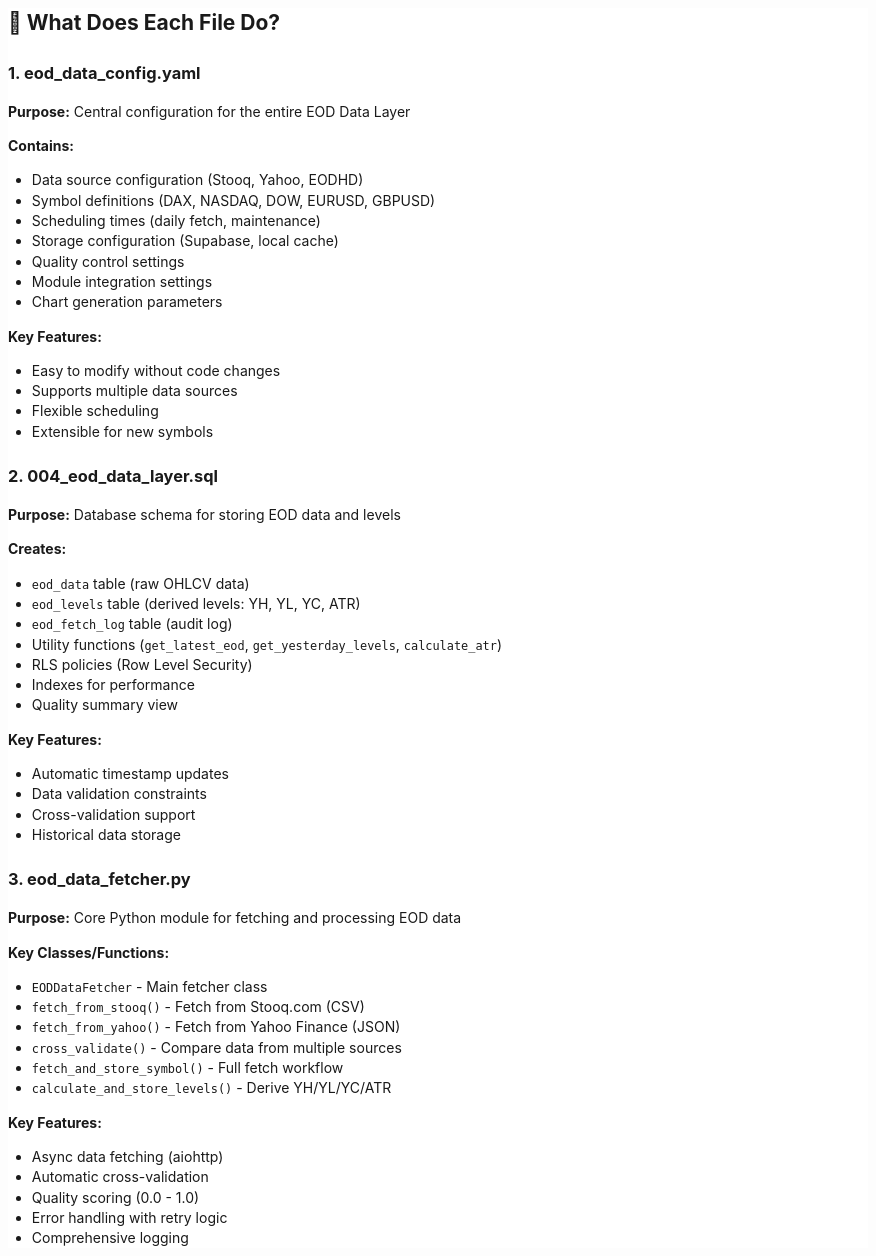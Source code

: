 
## 🎯 What Does Each File Do?

### 1. eod_data_config.yaml
**Purpose:** Central configuration for the entire EOD Data Layer

**Contains:**
- Data source configuration (Stooq, Yahoo, EODHD)
- Symbol definitions (DAX, NASDAQ, DOW, EURUSD, GBPUSD)
- Scheduling times (daily fetch, maintenance)
- Storage configuration (Supabase, local cache)
- Quality control settings
- Module integration settings
- Chart generation parameters

**Key Features:**
- Easy to modify without code changes
- Supports multiple data sources
- Flexible scheduling
- Extensible for new symbols

### 2. 004_eod_data_layer.sql
**Purpose:** Database schema for storing EOD data and levels

**Creates:**
- `eod_data` table (raw OHLCV data)
- `eod_levels` table (derived levels: YH, YL, YC, ATR)
- `eod_fetch_log` table (audit log)
- Utility functions (`get_latest_eod`, `get_yesterday_levels`, `calculate_atr`)
- RLS policies (Row Level Security)
- Indexes for performance
- Quality summary view

**Key Features:**
- Automatic timestamp updates
- Data validation constraints
- Cross-validation support
- Historical data storage

### 3. eod_data_fetcher.py
**Purpose:** Core Python module for fetching and processing EOD data

**Key Classes/Functions:**
- `EODDataFetcher` - Main fetcher class
- `fetch_from_stooq()` - Fetch from Stooq.com (CSV)
- `fetch_from_yahoo()` - Fetch from Yahoo Finance (JSON)
- `cross_validate()` - Compare data from multiple sources
- `fetch_and_store_symbol()` - Full fetch workflow
- `calculate_and_store_levels()` - Derive YH/YL/YC/ATR

**Key Features:**
- Async data fetching (aiohttp)
- Automatic cross-validation
- Quality scoring (0.0 - 1.0)
- Error handling with retry logic
- Comprehensive logging
